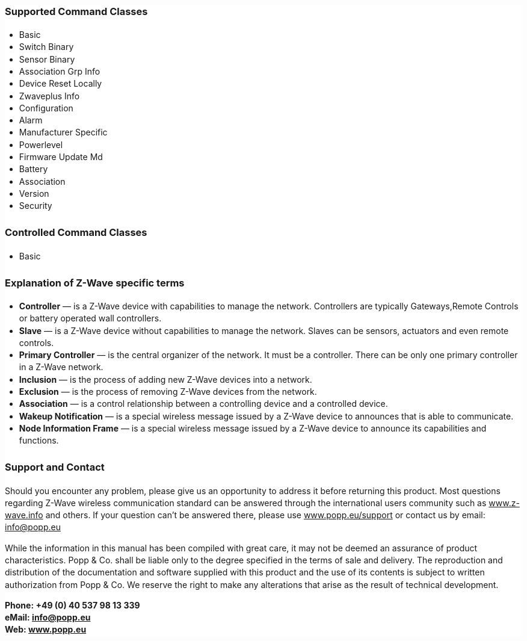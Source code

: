### Supported Command Classes

  * Basic
  * Switch Binary
  * Sensor Binary
  * Association Grp Info
  * Device Reset Locally
  * Zwaveplus Info
  * Configuration
  * Alarm
  * Manufacturer Specific
  * Powerlevel
  * Firmware Update Md
  * Battery
  * Association
  * Version
  * Security

### Controlled Command Classes

  * Basic

### Explanation of Z-Wave specific terms

  * **Controller** — is a Z-Wave device with capabilities to manage the network. Controllers are typically Gateways,Remote Controls or battery operated wall controllers.
  * **Slave** — is a Z-Wave device without capabilities to manage the network. Slaves can be sensors, actuators and even remote controls.
  * **Primary Controller** — is the central organizer of the network. It must be a controller. There can be only one primary controller in a Z-Wave network.
  * **Inclusion** — is the process of adding new Z-Wave devices into a network.
  * **Exclusion** — is the process of removing Z-Wave devices from the network.
  * **Association** — is a control relationship between a controlling device and a controlled device.
  * **Wakeup Notification** — is a special wireless message issued by a Z-Wave device to announces that is able to communicate.
  * **Node Information Frame** — is a special wireless message issued by a Z-Wave device to announce its capabilities and functions.

### Support and Contact

Should you encounter any problem, please give us an opportunity to address it before returning this product. Most questions regarding Z-Wave wireless communication standard can be answered through the international users community such as www.z-wave.info and others. If your question can’t be answered there, please use www.popp.eu/support or contact us by email: info@popp.eu

While the information in this manual has been compiled with great care, it may not be deemed an assurance of product characteristics. Popp & Co. shall be liable only to the degree specified in the terms of sale and delivery. The reproduction and distribution of the documentation and software supplied with this product and the use of its contents is subject to written authorization from Popp & Co. We reserve the right to make any alterations that arise as the result of technical development.

**Phone: +49 (0) 40 537 98 13 339   
eMail: info@popp.eu  
Web: www.popp.eu**
